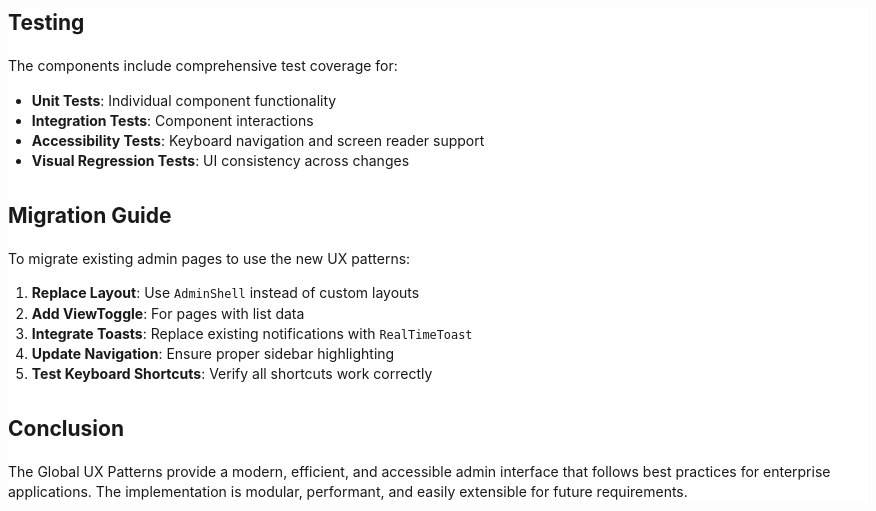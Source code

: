 ## Testing

The components include comprehensive test coverage for:

- **Unit Tests**: Individual component functionality
- **Integration Tests**: Component interactions
- **Accessibility Tests**: Keyboard navigation and screen reader support
- **Visual Regression Tests**: UI consistency across changes

## Migration Guide

To migrate existing admin pages to use the new UX patterns:

1. **Replace Layout**: Use `AdminShell` instead of custom layouts
2. **Add ViewToggle**: For pages with list data
3. **Integrate Toasts**: Replace existing notifications with `RealTimeToast`
4. **Update Navigation**: Ensure proper sidebar highlighting
5. **Test Keyboard Shortcuts**: Verify all shortcuts work correctly

## Conclusion

The Global UX Patterns provide a modern, efficient, and accessible admin interface that follows best practices for enterprise applications. The implementation is modular, performant, and easily extensible for future requirements.
